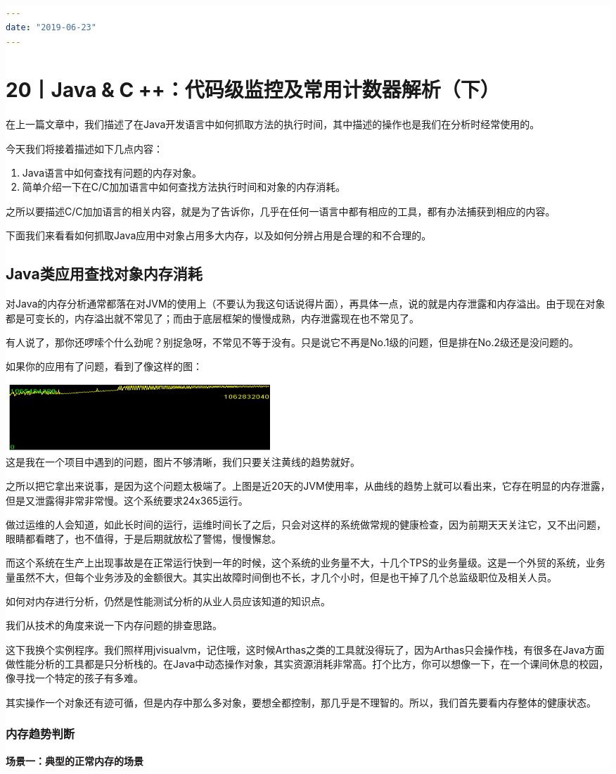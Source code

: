 ```yaml
---
date: "2019-06-23"
---  
```

      
# 20丨Java & C ++：代码级监控及常用计数器解析（下）
在上一篇文章中，我们描述了在Java开发语言中如何抓取方法的执行时间，其中描述的操作也是我们在分析时经常使用的。

今天我们将接着描述如下几点内容：

1.  Java语言中如何查找有问题的内存对象。
2.  简单介绍一下在C/C加加语言中如何查找方法执行时间和对象的内存消耗。

之所以要描述C/C加加语言的相关内容，就是为了告诉你，几乎在任何一语言中都有相应的工具，都有办法捕获到相应的内容。

下面我们来看看如何抓取Java应用中对象占用多大内存，以及如何分辨占用是合理的和不合理的。

## Java类应用查找对象内存消耗

对Java的内存分析通常都落在对JVM的使用上（不要认为我这句话说得片面），再具体一点，说的就是内存泄露和内存溢出。由于现在对象都是可变长的，内存溢出就不常见了；而由于底层框架的慢慢成熟，内存泄露现在也不常见了。

有人说了，那你还啰嗦个什么劲呢？别捉急呀，不常见不等于没有。只是说它不再是No.1级的问题，但是排在No.2级还是没问题的。

如果你的应用有了问题，看到了像这样的图：

![](./httpsstatic001geekbangorgresourceimagec119c12c874e2048b88e71510ad5fb3af319.png)  
这是我在一个项目中遇到的问题，图片不够清晰，我们只要关注黄线的趋势就好。

之所以把它拿出来说事，是因为这个问题太极端了。上图是近20天的JVM使用率，从曲线的趋势上就可以看出来，它存在明显的内存泄露，但是又泄露得非常非常慢。这个系统要求24x365运行。



做过运维的人会知道，如此长时间的运行，运维时间长了之后，只会对这样的系统做常规的健康检查，因为前期天天关注它，又不出问题，眼睛都看瞎了，也不值得，于是后期就放松了警惕，慢慢懈怠。

而这个系统在生产上出现事故是在正常运行快到一年的时候，这个系统的业务量不大，十几个TPS的业务量级。这是一个外贸的系统，业务量虽然不大，但每个业务涉及的金额很大。其实出故障时间倒也不长，才几个小时，但是也干掉了几个总监级职位及相关人员。

如何对内存进行分析，仍然是性能测试分析的从业人员应该知道的知识点。

我们从技术的角度来说一下内存问题的排查思路。

这下我换个实例程序。我们照样用jvisualvm，记住哦，这时候Arthas之类的工具就没得玩了，因为Arthas只会操作栈，有很多在Java方面做性能分析的工具都是只分析栈的。在Java中动态操作对象，其实资源消耗非常高。打个比方，你可以想像一下，在一个课间休息的校园，像寻找一个特定的孩子有多难。

其实操作一个对象还有迹可循，但是内存中那么多对象，要想全都控制，那几乎是不理智的。所以，我们首先要看内存整体的健康状态。

### 内存趋势判断

**场景一：典型的正常内存的场景**
